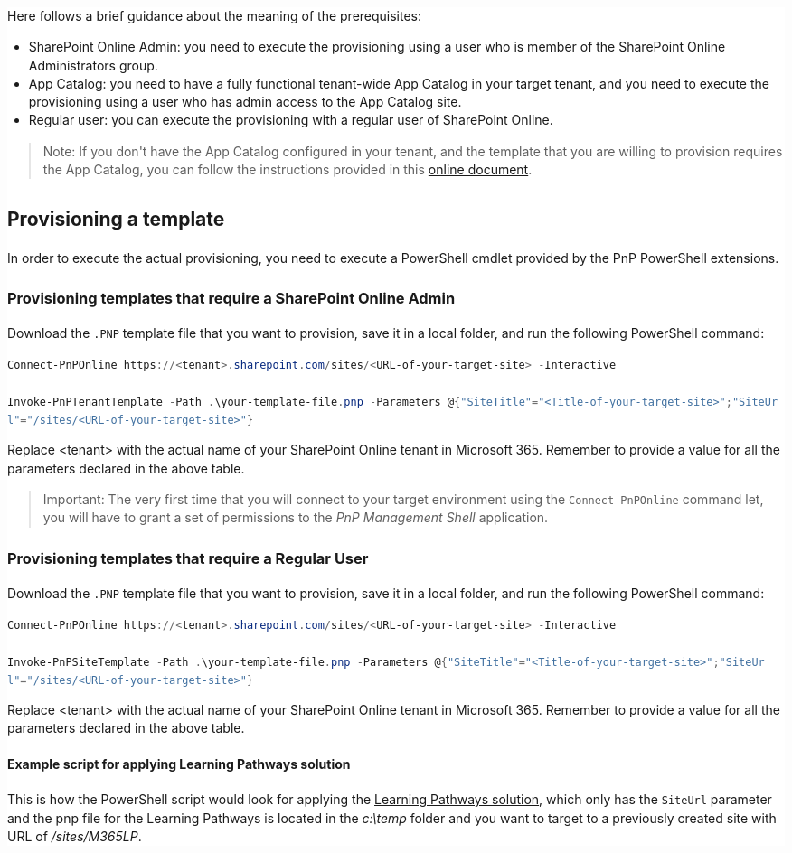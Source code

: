Here follows a brief guidance about the meaning of the prerequisites:

- SharePoint Online Admin: you need to execute the provisioning using a user who is member of the SharePoint Online Administrators group.
- App Catalog: you need to have a fully functional tenant-wide App Catalog in your target tenant, and you need to execute the provisioning using a user who has admin access to the App Catalog site.
- Regular user: you can execute the provisioning with a regular user of SharePoint Online. 

> Note: If you don't have the App Catalog configured in your tenant, and the template that you are willing to provision requires the App Catalog, you can follow the instructions provided in this [online document](/sharepoint/dev/spfx/set-up-your-developer-tenant#create-app-catalog-site).

## Provisioning a template

In order to execute the actual provisioning, you need to execute a PowerShell cmdlet provided by the PnP PowerShell extensions.

### Provisioning templates that require a SharePoint Online Admin

Download the `.PNP` template file that you want to provision, save it in a local folder, and run the following PowerShell command:

```powershell
Connect-PnPOnline https://<tenant>.sharepoint.com/sites/<URL-of-your-target-site> -Interactive

Invoke-PnPTenantTemplate -Path .\your-template-file.pnp -Parameters @{"SiteTitle"="<Title-of-your-target-site>";"SiteUrl"="/sites/<URL-of-your-target-site>"}
```

Replace \<tenant\> with the actual name of your SharePoint Online tenant in Microsoft 365.
Remember to provide a value for all the  parameters declared in the above table.

> Important: The very first time that you will connect to your target environment using the `Connect-PnPOnline` command let, you will have to grant a set of permissions to the _PnP Management Shell_ application.

### Provisioning templates that require a Regular User

Download the `.PNP` template file that you want to provision, save it in a local folder, and run the following PowerShell command:

```powershell
Connect-PnPOnline https://<tenant>.sharepoint.com/sites/<URL-of-your-target-site> -Interactive

Invoke-PnPSiteTemplate -Path .\your-template-file.pnp -Parameters @{"SiteTitle"="<Title-of-your-target-site>";"SiteUrl"="/sites/<URL-of-your-target-site>"}
```

Replace \<tenant\> with the actual name of your SharePoint Online tenant in Microsoft 365.
Remember to provide a value for all the  parameters declared in the above table.

#### Example script for applying Learning Pathways solution

This is how the PowerShell script would look for applying the [Learning Pathways solution](/office365/customlearning/), which only has the `SiteUrl` parameter and the pnp file for the Learning Pathways is located in the *c:\temp* folder and you want to target to a previously created site with URL of */sites/M365LP*.

